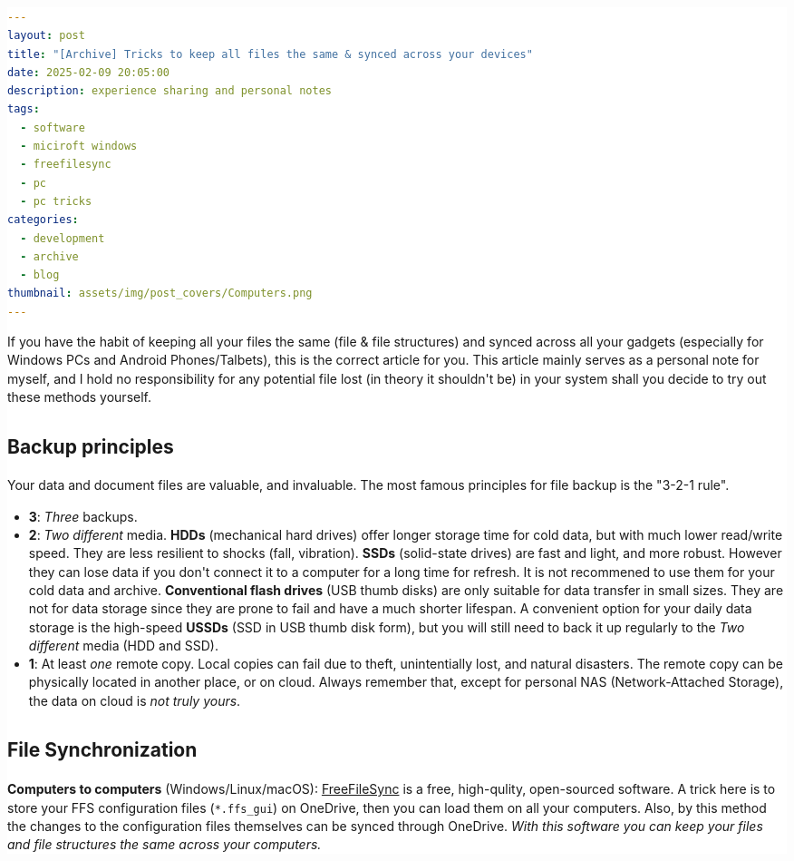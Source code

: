 ```yaml
---
layout: post
title: "[Archive] Tricks to keep all files the same & synced across your devices"
date: 2025-02-09 20:05:00
description: experience sharing and personal notes
tags:
  - software
  - miciroft windows
  - freefilesync
  - pc
  - pc tricks
categories:
  - development
  - archive
  - blog
thumbnail: assets/img/post_covers/Computers.png
---
```


If you have the habit of keeping all your files the same (file & file structures) and synced across all your gadgets (especially for Windows PCs and Android Phones/Talbets), this is the correct article for you. This article mainly serves as a personal note for myself, and I hold no responsibility for any potential file lost (in theory it shouldn't be) in your system shall you decide to try out these methods yourself.

## Backup principles

Your data and document files are valuable, and invaluable. The most famous principles for file backup is the "3-2-1 rule".

- **3**: _Three_ backups.
- **2**: _Two different_ media. **HDDs** (mechanical hard drives) offer longer storage time for cold data, but with much lower read/write speed. They are less resilient to shocks (fall, vibration). **SSDs** (solid-state drives) are fast and light, and more robust. However they can lose data if you don't connect it to a computer for a long time for refresh. It is not recommened to use them for your cold data and archive. **Conventional flash drives** (USB thumb disks) are only suitable for data transfer in small sizes. They are not for data storage since they are prone to fail and have a much shorter lifespan. A convenient option for your daily data storage is the high-speed **USSDs** (SSD in USB thumb disk form), but you will still need to back it up regularly to the _Two different_ media (HDD and SSD).
- **1**: At least _one_ remote copy. Local copies can fail due to theft, unintentially lost, and natural disasters. The remote copy can be physically located in another place, or on cloud. Always remember that, except for personal NAS (Network-Attached Storage), the data on cloud is _not truly yours_.

## File Synchronization

**Computers to computers** (Windows/Linux/macOS): [FreeFileSync](https://freefilesync.org/download.php) is a free, high-qulity, open-sourced software. A trick here is to store your FFS configuration files (`*.ffs_gui`) on OneDrive, then you can load them on all your computers. Also, by this method the changes to the configuration files themselves can be synced through OneDrive. _With this software you can keep your files and file structures the same across your computers._
